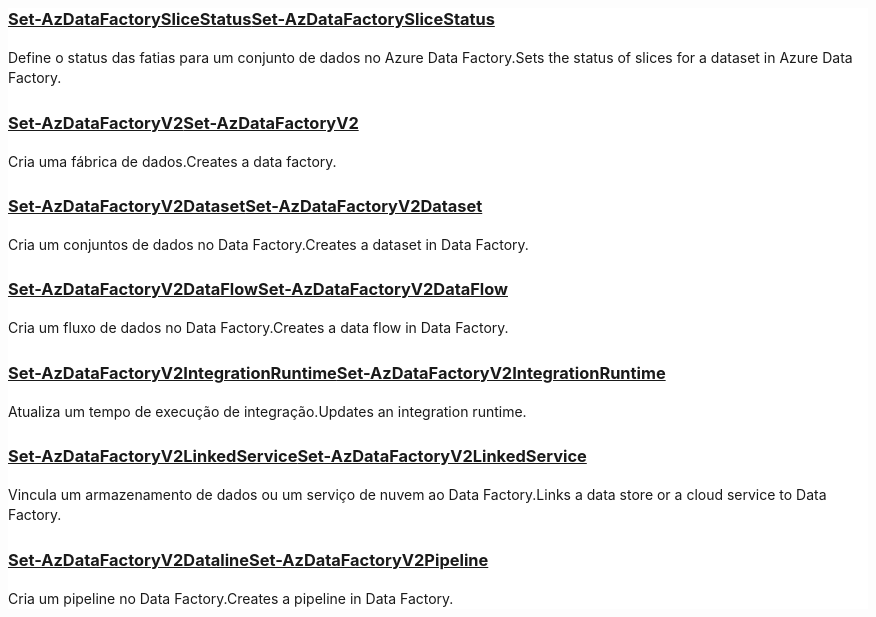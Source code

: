 ### [<span data-ttu-id="5a00b-219">Set-AzDataFactorySliceStatus</span><span class="sxs-lookup"><span data-stu-id="5a00b-219">Set-AzDataFactorySliceStatus</span></span>](Set-AzDataFactorySliceStatus.md)
<span data-ttu-id="5a00b-220">Define o status das fatias para um conjunto de dados no Azure Data Factory.</span><span class="sxs-lookup"><span data-stu-id="5a00b-220">Sets the status of slices for a dataset in Azure Data Factory.</span></span>

### [<span data-ttu-id="5a00b-221">Set-AzDataFactoryV2</span><span class="sxs-lookup"><span data-stu-id="5a00b-221">Set-AzDataFactoryV2</span></span>](Set-AzDataFactoryV2.md)
<span data-ttu-id="5a00b-222">Cria uma fábrica de dados.</span><span class="sxs-lookup"><span data-stu-id="5a00b-222">Creates a data factory.</span></span>

### [<span data-ttu-id="5a00b-223">Set-AzDataFactoryV2Dataset</span><span class="sxs-lookup"><span data-stu-id="5a00b-223">Set-AzDataFactoryV2Dataset</span></span>](Set-AzDataFactoryV2Dataset.md)
<span data-ttu-id="5a00b-224">Cria um conjuntos de dados no Data Factory.</span><span class="sxs-lookup"><span data-stu-id="5a00b-224">Creates a dataset in Data Factory.</span></span>

### [<span data-ttu-id="5a00b-225">Set-AzDataFactoryV2DataFlow</span><span class="sxs-lookup"><span data-stu-id="5a00b-225">Set-AzDataFactoryV2DataFlow</span></span>](Set-AzDataFactoryV2DataFlow.md)
<span data-ttu-id="5a00b-226">Cria um fluxo de dados no Data Factory.</span><span class="sxs-lookup"><span data-stu-id="5a00b-226">Creates a data flow in Data Factory.</span></span>

### [<span data-ttu-id="5a00b-227">Set-AzDataFactoryV2IntegrationRuntime</span><span class="sxs-lookup"><span data-stu-id="5a00b-227">Set-AzDataFactoryV2IntegrationRuntime</span></span>](Set-AzDataFactoryV2IntegrationRuntime.md)
<span data-ttu-id="5a00b-228">Atualiza um tempo de execução de integração.</span><span class="sxs-lookup"><span data-stu-id="5a00b-228">Updates an integration runtime.</span></span>

### [<span data-ttu-id="5a00b-229">Set-AzDataFactoryV2LinkedService</span><span class="sxs-lookup"><span data-stu-id="5a00b-229">Set-AzDataFactoryV2LinkedService</span></span>](Set-AzDataFactoryV2LinkedService.md)
<span data-ttu-id="5a00b-230">Vincula um armazenamento de dados ou um serviço de nuvem ao Data Factory.</span><span class="sxs-lookup"><span data-stu-id="5a00b-230">Links a data store or a cloud service to Data Factory.</span></span>

### [<span data-ttu-id="5a00b-231">Set-AzDataFactoryV2Dataline</span><span class="sxs-lookup"><span data-stu-id="5a00b-231">Set-AzDataFactoryV2Pipeline</span></span>](Set-AzDataFactoryV2Pipeline.md)
<span data-ttu-id="5a00b-232">Cria um pipeline no Data Factory.</span><span class="sxs-lookup"><span data-stu-id="5a00b-232">Creates a pipeline in Data Factory.</span></span>
